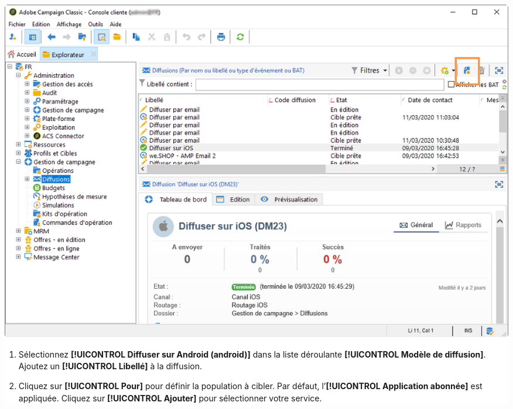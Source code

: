    ![](assets/nmac_android_3.png)

1. Sélectionnez **[!UICONTROL Diffuser sur Android (android)]** dans la liste déroulante **[!UICONTROL Modèle de diffusion]**. Ajoutez un **[!UICONTROL Libellé]** à la diffusion.

1. Cliquez sur **[!UICONTROL Pour]** pour définir la population à cibler. Par défaut, l’**[!UICONTROL Application abonnée]** est appliquée. Cliquez sur **[!UICONTROL Ajouter]** pour sélectionner votre service.
